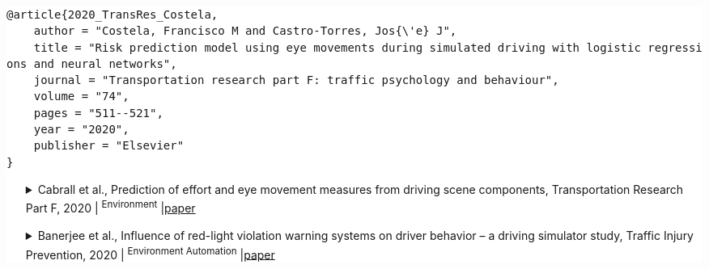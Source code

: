 <pre>
@article{2020_TransRes_Costela,
    author = "Costela, Francisco M and Castro-Torres, Jos{\'e} J",
    title = "Risk prediction model using eye movements during simulated driving with logistic regressions and neural networks",
    journal = "Transportation research part F: traffic psychology and behaviour",
    volume = "74",
    pages = "511--521",
    year = "2020",
    publisher = "Elsevier"
}
</pre>
</ul>
</ul>
<ul><a name=2020_TransRes_Cabrall></a>
<details close>
<summary>Cabrall et al., Prediction of effort and eye movement measures from driving scene components, Transportation Research Part F, 2020 | <sup>Environment</sup> |<a href=https://doi.org/10.1016/j.trf.2019.11.001>paper</a></summary>
</summary>
<ul>
Environment: road geometry, road users, vegetation
</ul>
<ul>
<pre>
@article{2020_TransRes_Cabrall,
    author = "Cabrall, Christopher DD and Happee, Riender and de Winter, Joost CF",
    title = "Prediction of effort and eye movement measures from driving scene components",
    journal = "Transportation research part F: traffic psychology and behaviour",
    volume = "68",
    pages = "187--197",
    year = "2020",
    publisher = "Elsevier"
}
</pre>
</ul>
</ul>
<ul><a name=2020_TraffiInjuryPrevention_Banerjee></a>
<details close>
<summary>Banerjee et al., Influence of red-light violation warning systems on driver behavior – a driving simulator study, Traffic Injury Prevention, 2020 | <sup>Environment Automation</sup> |<a href=https://doi.org/10.1080/15389588.2020.1744135>paper</a></summary>
</summary>
<ul>
Environment: intersection
</ul>
</summary>
<ul>
Automation: warning/guidance
</ul>
<ul>
<pre>
@article{2020_TraffiInjuryPrevention_Banerjee,
    author = "Banerjee, Snehanshu and Jeihani, Mansoureh and Khadem, Nashid K and Kabir, Md Muhib",
    title = "Influence of red-light violation warning systems on driver behavior--a driving simulator study",
    journal = "Traffic injury prevention",
    volume = "21",
    number = "4",
    pages = "265--271",
    year = "2020",
    publisher = "Taylor \\& Francis"
}
</pre>